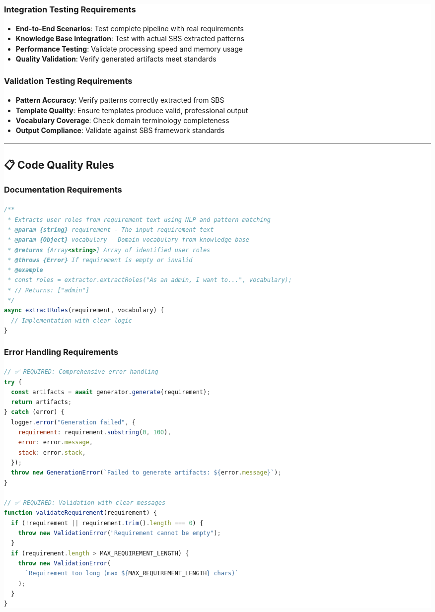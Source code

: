 ### Integration Testing Requirements

- **End-to-End Scenarios**: Test complete pipeline with real requirements
- **Knowledge Base Integration**: Test with actual SBS extracted patterns
- **Performance Testing**: Validate processing speed and memory usage
- **Quality Validation**: Verify generated artifacts meet standards

### Validation Testing Requirements

- **Pattern Accuracy**: Verify patterns correctly extracted from SBS
- **Template Quality**: Ensure templates produce valid, professional output
- **Vocabulary Coverage**: Check domain terminology completeness
- **Output Compliance**: Validate against SBS framework standards

---

## 📋 Code Quality Rules

### Documentation Requirements

```javascript
/**
 * Extracts user roles from requirement text using NLP and pattern matching
 * @param {string} requirement - The input requirement text
 * @param {Object} vocabulary - Domain vocabulary from knowledge base
 * @returns {Array<string>} Array of identified user roles
 * @throws {Error} If requirement is empty or invalid
 * @example
 * const roles = extractor.extractRoles("As an admin, I want to...", vocabulary);
 * // Returns: ["admin"]
 */
async extractRoles(requirement, vocabulary) {
  // Implementation with clear logic
}
```

### Error Handling Requirements

```javascript
// ✅ REQUIRED: Comprehensive error handling
try {
  const artifacts = await generator.generate(requirement);
  return artifacts;
} catch (error) {
  logger.error("Generation failed", {
    requirement: requirement.substring(0, 100),
    error: error.message,
    stack: error.stack,
  });
  throw new GenerationError(`Failed to generate artifacts: ${error.message}`);
}

// ✅ REQUIRED: Validation with clear messages
function validateRequirement(requirement) {
  if (!requirement || requirement.trim().length === 0) {
    throw new ValidationError("Requirement cannot be empty");
  }
  if (requirement.length > MAX_REQUIREMENT_LENGTH) {
    throw new ValidationError(
      `Requirement too long (max ${MAX_REQUIREMENT_LENGTH} chars)`
    );
  }
}
```
